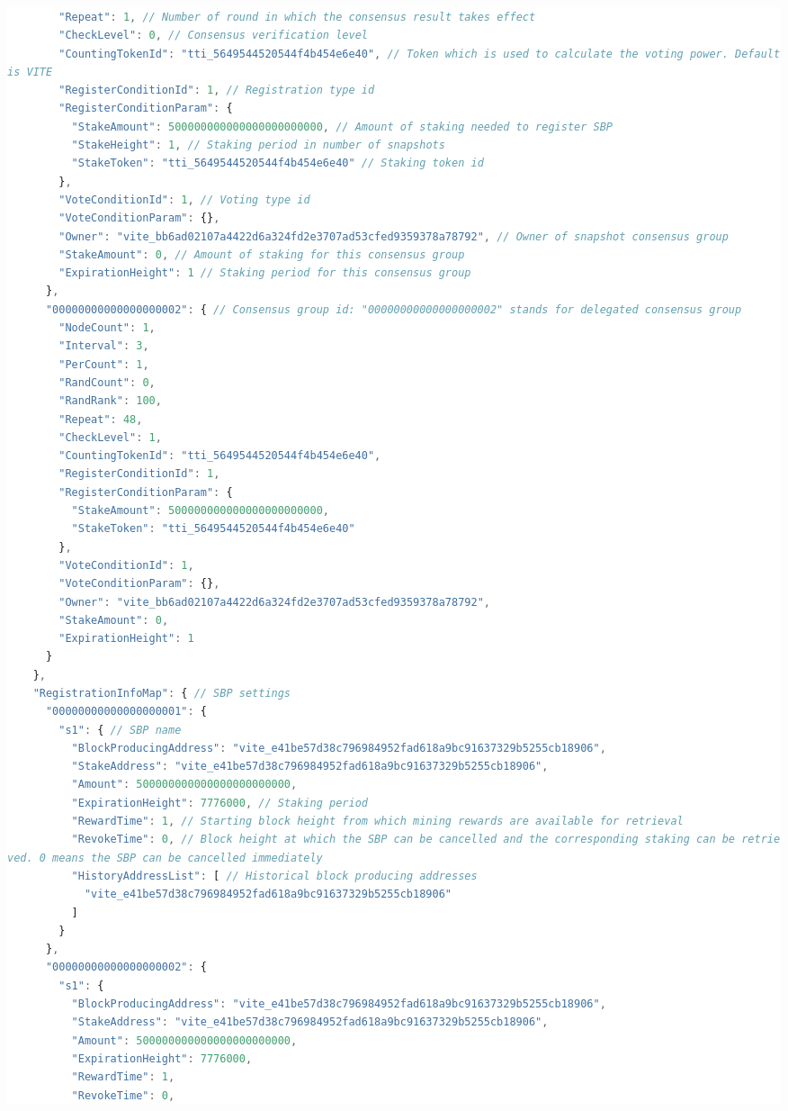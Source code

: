 ```javascript
        "Repeat": 1, // Number of round in which the consensus result takes effect
        "CheckLevel": 0, // Consensus verification level
        "CountingTokenId": "tti_5649544520544f4b454e6e40", // Token which is used to calculate the voting power. Default is VITE
        "RegisterConditionId": 1, // Registration type id
        "RegisterConditionParam": {
          "StakeAmount": 500000000000000000000000, // Amount of staking needed to register SBP
          "StakeHeight": 1, // Staking period in number of snapshots
          "StakeToken": "tti_5649544520544f4b454e6e40" // Staking token id
        },
        "VoteConditionId": 1, // Voting type id
        "VoteConditionParam": {},
        "Owner": "vite_bb6ad02107a4422d6a324fd2e3707ad53cfed9359378a78792", // Owner of snapshot consensus group
        "StakeAmount": 0, // Amount of staking for this consensus group
        "ExpirationHeight": 1 // Staking period for this consensus group
      },
      "00000000000000000002": { // Consensus group id: "00000000000000000002" stands for delegated consensus group
        "NodeCount": 1,
        "Interval": 3,
        "PerCount": 1,
        "RandCount": 0,
        "RandRank": 100,
        "Repeat": 48,
        "CheckLevel": 1,
        "CountingTokenId": "tti_5649544520544f4b454e6e40",
        "RegisterConditionId": 1,
        "RegisterConditionParam": {
          "StakeAmount": 500000000000000000000000,
          "StakeToken": "tti_5649544520544f4b454e6e40"
        },
        "VoteConditionId": 1,
        "VoteConditionParam": {},
        "Owner": "vite_bb6ad02107a4422d6a324fd2e3707ad53cfed9359378a78792",
        "StakeAmount": 0,
        "ExpirationHeight": 1
      }
    },
    "RegistrationInfoMap": { // SBP settings
      "00000000000000000001": {
        "s1": { // SBP name
          "BlockProducingAddress": "vite_e41be57d38c796984952fad618a9bc91637329b5255cb18906",
          "StakeAddress": "vite_e41be57d38c796984952fad618a9bc91637329b5255cb18906",
          "Amount": 500000000000000000000000,
          "ExpirationHeight": 7776000, // Staking period
          "RewardTime": 1, // Starting block height from which mining rewards are available for retrieval
          "RevokeTime": 0, // Block height at which the SBP can be cancelled and the corresponding staking can be retrieved. 0 means the SBP can be cancelled immediately
          "HistoryAddressList": [ // Historical block producing addresses
            "vite_e41be57d38c796984952fad618a9bc91637329b5255cb18906"
          ]
        }
      },
      "00000000000000000002": {
        "s1": {
          "BlockProducingAddress": "vite_e41be57d38c796984952fad618a9bc91637329b5255cb18906",
          "StakeAddress": "vite_e41be57d38c796984952fad618a9bc91637329b5255cb18906",
          "Amount": 500000000000000000000000,
          "ExpirationHeight": 7776000,
          "RewardTime": 1,
          "RevokeTime": 0,
```